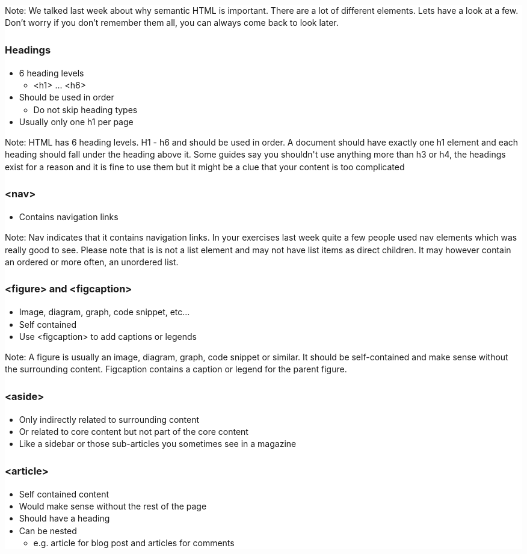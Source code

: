 Note:
We talked last week about why semantic HTML is important. There are a lot of different elements. Lets have a look at a few. Don’t worry if you don’t remember them all, you can always come back to look later. 



### Headings

* 6 heading levels
	* &lt;h1&gt; ... &lt;h6&gt;
* Should be used in order
	* Do not skip heading types
* Usually only one h1 per page

Note:
HTML has 6 heading levels. H1 - h6 and should be used in order. A document should have exactly one h1 element and each heading should fall under the heading above it. Some guides say you shouldn't use anything more than h3 or h4, the headings exist for a reason and it is fine to use them but it might be a clue that your content is too complicated



### &lt;nav&gt;
* Contains navigation links

Note:
Nav indicates that it contains navigation links. In your exercises last week quite a few people used nav elements which was really good to see. Please note that is is not a list element and may not have list items as direct children. It may however contain an ordered or more often, an unordered list.



### &lt;figure&gt; and &lt;figcaption&gt;
* Image, diagram, graph, code snippet, etc...
* Self contained
* Use &lt;figcaption&gt; to add captions or legends

Note:
A figure is usually an image, diagram, graph, code snippet or similar. It should be self-contained and make sense without the surrounding content. Figcaption contains a caption or legend for the parent figure.



### &lt;aside&gt;
* Only indirectly related to surrounding content
* Or related to core content but not part of the core content
* Like a sidebar or those sub-articles you sometimes see in a magazine



### &lt;article&gt;
* Self contained content
* Would make sense without the rest of the page
* Should have a heading
* Can be nested
	* e.g. article for blog post and articles for comments
